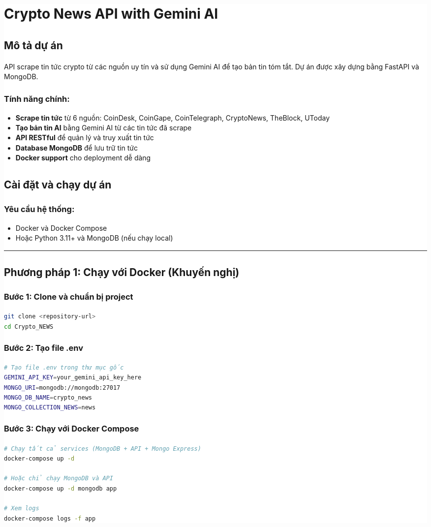 # Crypto News API with Gemini AI

## Mô tả dự án

API scrape tin tức crypto từ các nguồn uy tín và sử dụng Gemini AI để tạo bản tin tóm tắt. Dự án được xây dựng bằng FastAPI và MongoDB.

### Tính năng chính:
- **Scrape tin tức** từ 6 nguồn: CoinDesk, CoinGape, CoinTelegraph, CryptoNews, TheBlock, UToday
- **Tạo bản tin AI** bằng Gemini AI từ các tin tức đã scrape
- **API RESTful** để quản lý và truy xuất tin tức
- **Database MongoDB** để lưu trữ tin tức
- **Docker support** cho deployment dễ dàng

## Cài đặt và chạy dự án

### Yêu cầu hệ thống:
- Docker và Docker Compose
- Hoặc Python 3.11+ và MongoDB (nếu chạy local)

---

## Phương pháp 1: Chạy với Docker (Khuyến nghị)

### Bước 1: Clone và chuẩn bị project
```bash
git clone <repository-url>
cd Crypto_NEWS
```

### Bước 2: Tạo file .env
```bash
# Tạo file .env trong thư mục gốc
GEMINI_API_KEY=your_gemini_api_key_here
MONGO_URI=mongodb://mongodb:27017
MONGO_DB_NAME=crypto_news
MONGO_COLLECTION_NEWS=news
```

### Bước 3: Chạy với Docker Compose
```bash
# Chạy tất cả services (MongoDB + API + Mongo Express)
docker-compose up -d

# Hoặc chỉ chạy MongoDB và API
docker-compose up -d mongodb app

# Xem logs
docker-compose logs -f app
```
